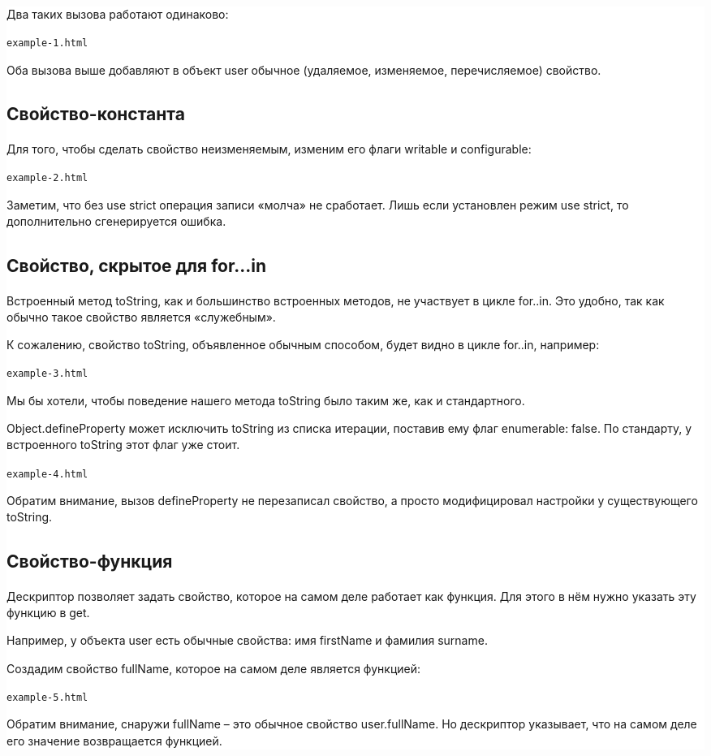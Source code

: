 Два таких вызова работают одинаково:

`example-1.html`

Оба вызова выше добавляют в объект user обычное (удаляемое, изменяемое,
перечисляемое) свойство.

## Свойство-константа

Для того, чтобы сделать свойство неизменяемым, изменим его флаги
writable и configurable:

`example-2.html`

Заметим, что без use strict операция записи «молча» не сработает.
Лишь если установлен режим use strict, то дополнительно сгенерируется
ошибка.

## Свойство, скрытое для for...in

Встроенный метод toString, как и большинство встроенных методов, не
участвует в цикле for..in. Это удобно, так как обычно такое свойство
является «служебным».

К сожалению, свойство toString, объявленное обычным способом, будет
видно в цикле for..in, например:

`example-3.html`

Мы бы хотели, чтобы поведение нашего метода toString было таким же,
как и стандартного.

Object.defineProperty может исключить toString из списка итерации,
поставив ему флаг enumerable: false. По стандарту, у встроенного
toString этот флаг уже стоит.

`example-4.html`

Обратим внимание, вызов defineProperty не перезаписал свойство, а
просто модифицировал настройки у существующего toString.

## Свойство-функция

Дескриптор позволяет задать свойство, которое на самом деле работает
как функция. Для этого в нём нужно указать эту функцию в get.

Например, у объекта user есть обычные свойства: имя firstName и
фамилия surname.

Создадим свойство fullName, которое на самом деле является функцией:

`example-5.html`

Обратим внимание, снаружи fullName – это обычное свойство
user.fullName. Но дескриптор указывает, что на самом деле его
значение возвращается функцией.
